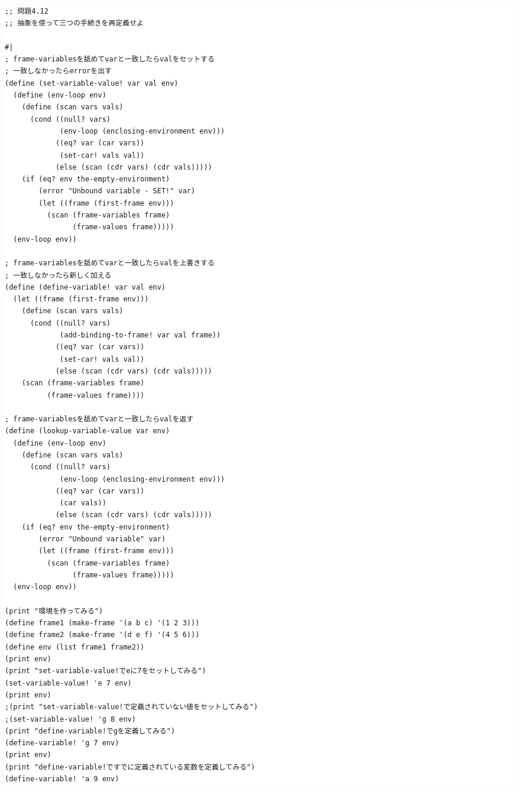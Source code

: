     ;; 問題4.12
    ;; 抽象を使って三つの手続きを再定義せよ
    
    #|
    ; frame-variablesを舐めてvarと一致したらvalをセットする
    ; 一致しなかったらerrorを出す
    (define (set-variable-value! var val env)
      (define (env-loop env)
        (define (scan vars vals)
          (cond ((null? vars)
                 (env-loop (enclosing-environment env)))
                ((eq? var (car vars))
                 (set-car! vals val))
                (else (scan (cdr vars) (cdr vals)))))
        (if (eq? env the-empty-environment)
            (error "Unbound variable - SET!" var)
            (let ((frame (first-frame env)))
              (scan (frame-variables frame)
                    (frame-values frame)))))
      (env-loop env))
    
    ; frame-variablesを舐めてvarと一致したらvalを上書きする
    ; 一致しなかったら新しく加える
    (define (define-variable! var val env)
      (let ((frame (first-frame env)))
        (define (scan vars vals)
          (cond ((null? vars)
                 (add-binding-to-frame! var val frame))
                ((eq? var (car vars))
                 (set-car! vals val))
                (else (scan (cdr vars) (cdr vals)))))
        (scan (frame-variables frame)
              (frame-values frame))))
    
    ; frame-variablesを舐めてvarと一致したらvalを返す
    (define (lookup-variable-value var env)
      (define (env-loop env)
        (define (scan vars vals)
          (cond ((null? vars)
                 (env-loop (enclosing-environment env)))
                ((eq? var (car vars))
                 (car vals))
                (else (scan (cdr vars) (cdr vals)))))
        (if (eq? env the-empty-environment)
            (error "Unbound variable" var)
            (let ((frame (first-frame env)))
              (scan (frame-variables frame)
                    (frame-values frame)))))
      (env-loop env))
    
    (print "環境を作ってみる")
    (define frame1 (make-frame '(a b c) '(1 2 3)))
    (define frame2 (make-frame '(d e f) '(4 5 6)))
    (define env (list frame1 frame2))
    (print env)
    (print "set-variable-value!でeに7をセットしてみる")
    (set-variable-value! 'e 7 env)
    (print env)
    ;(print "set-variable-value!で定義されていない値をセットしてみる")
    ;(set-variable-value! 'g 8 env)
    (print "define-variable!でgを定義してみる")
    (define-variable! 'g 7 env)
    (print env)
    (print "define-variable!ですでに定義されている変数を定義してみる")
    (define-variable! 'a 9 env)